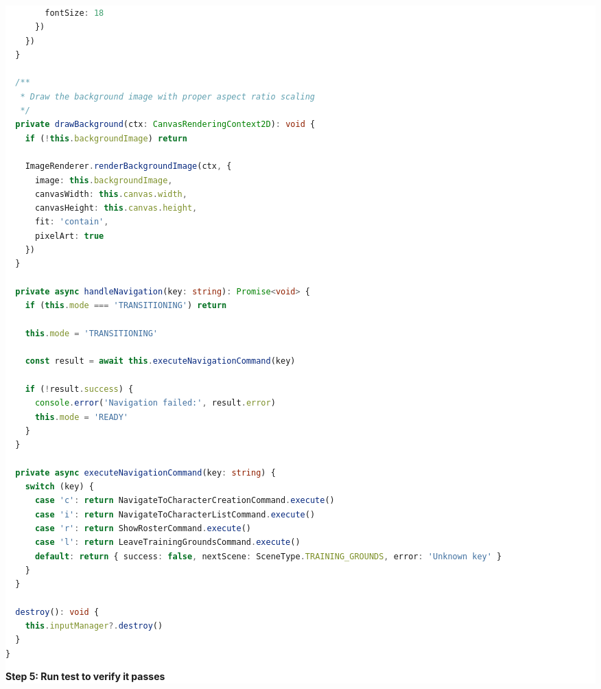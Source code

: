 ```typescript
        fontSize: 18
      })
    })
  }

  /**
   * Draw the background image with proper aspect ratio scaling
   */
  private drawBackground(ctx: CanvasRenderingContext2D): void {
    if (!this.backgroundImage) return

    ImageRenderer.renderBackgroundImage(ctx, {
      image: this.backgroundImage,
      canvasWidth: this.canvas.width,
      canvasHeight: this.canvas.height,
      fit: 'contain',
      pixelArt: true
    })
  }

  private async handleNavigation(key: string): Promise<void> {
    if (this.mode === 'TRANSITIONING') return

    this.mode = 'TRANSITIONING'

    const result = await this.executeNavigationCommand(key)

    if (!result.success) {
      console.error('Navigation failed:', result.error)
      this.mode = 'READY'
    }
  }

  private async executeNavigationCommand(key: string) {
    switch (key) {
      case 'c': return NavigateToCharacterCreationCommand.execute()
      case 'i': return NavigateToCharacterListCommand.execute()
      case 'r': return ShowRosterCommand.execute()
      case 'l': return LeaveTrainingGroundsCommand.execute()
      default: return { success: false, nextScene: SceneType.TRAINING_GROUNDS, error: 'Unknown key' }
    }
  }

  destroy(): void {
    this.inputManager?.destroy()
  }
}
```

**Step 5: Run test to verify it passes**
